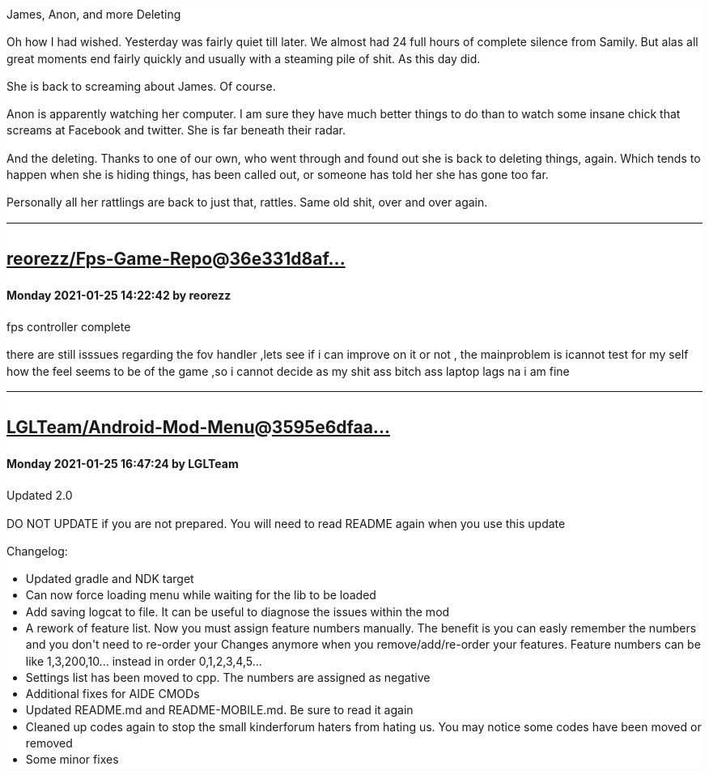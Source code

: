 James, Anon, and more Deleting

Oh how I had wished. Yesterday was fairly quiet till later. We almost had 24 full hours of complete silence from Samily. But alas all great moments end fairly quickly and usually with a steaming pile of shit. As this day did.

She is back to screaming about James. Of course.

Anon is apparently watching her computer. I am sure they have much better things to do than to watch some insane chick that screams at Facebook and twitter. She is far beneath their radar. 

And the deleting. Thanks to one of our own, who went through and found out she is back to deleting things, again. Which tends to happen when she is hiding things, has been called out, or someone has told her she has gone too far. 

Personally all her rattlings are back to just that, rattles. Same old shit, over and over again.

---
## [reorezz/Fps-Game-Repo](https://github.com/reorezz/Fps-Game-Repo)@[36e331d8af...](https://github.com/reorezz/Fps-Game-Repo/commit/36e331d8af0eed81bb5e64f22f9cfa0d9514b456)
#### Monday 2021-01-25 14:22:42 by reorezz

fps controller complete

there are still isssues regarding the fov handler ,lets see if i can improve on it or not ,
the mainproblem is icannot test for my self how the feel seems to be of the game ,so i cannot decide as my shit ass bitch ass laptop lags
na i am fine

---
## [LGLTeam/Android-Mod-Menu](https://github.com/LGLTeam/Android-Mod-Menu)@[3595e6dfaa...](https://github.com/LGLTeam/Android-Mod-Menu/commit/3595e6dfaa0cd42f96d6cb081965b56571684ebe)
#### Monday 2021-01-25 16:47:24 by LGLTeam

Updated 2.0

DO NOT UPDATE if you are not prepared. You will need to read README again when you use this update

Changelog:
- Updated gradle and NDK target
- Can now force loading menu while waiting for the lib to be loaded
- Add saving logcat to file. It can be useful to diagnose the issues within the mod
- A rework of feature list. Now you must assign feature numbers manually. The benefit is you can easly remember the numbers and you don't need to re-order your Changes anymore when you remove/add/re-order your features. Feature numbers can be like 1,3,200,10... instead in order 0,1,2,3,4,5...
- Settings list has been moved to cpp. The numbers are assigned as negative
- Additional fixes for AIDE CMODs
- Updated README.md and README-MOBILE.md. Be sure to read it again
- Cleaned up codes again to stop the small kinderforum haters from hating us. You may notice some codes have been moved or removed
- Some minor fixes
